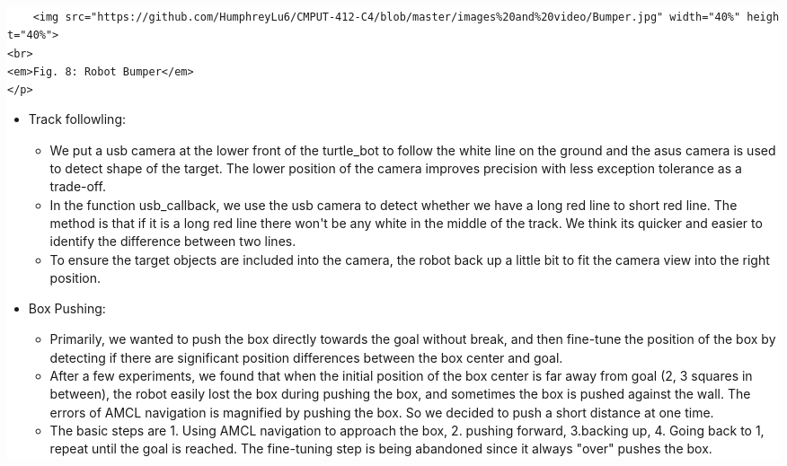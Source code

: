         <img src="https://github.com/HumphreyLu6/CMPUT-412-C4/blob/master/images%20and%20video/Bumper.jpg" width="40%" height="40%">
    <br>
    <em>Fig. 8: Robot Bumper</em>
    </p>

- Track followling:
    - We put a usb camera at the lower front of the turtle_bot to follow the white line on the ground and the asus camera is used to detect shape of the target. The lower position of the camera improves precision with less exception tolerance as a trade-off.
    - In the function usb_callback, we use the usb camera to detect whether we have a long red line to  short red line. The method is that if it is a long red line there won't be any white in the middle of the track. We think its quicker and easier to identify the difference between two lines.
    - To ensure the target objects are included into the camera, the robot back up a little bit to fit the camera view into the right position.

- Box Pushing:
    - Primarily, we wanted to push the box directly towards the goal without break, and then fine-tune the position of the box by detecting if there are significant position differences between the box center and goal.
    - After a few experiments, we found that when the initial position of the box center is far away from goal (2, 3 squares in between), the robot easily lost the box during pushing the box, and sometimes the box is pushed against the wall. The errors of AMCL navigation is magnified by pushing the box. So we decided to push a short distance at one time.
    - The basic steps are 1. Using AMCL navigation to approach the box,  2. pushing forward, 3.backing up, 4. Going back to 1, repeat until the goal is reached. The fine-tuning step is being abandoned since it always "over" pushes the box.
